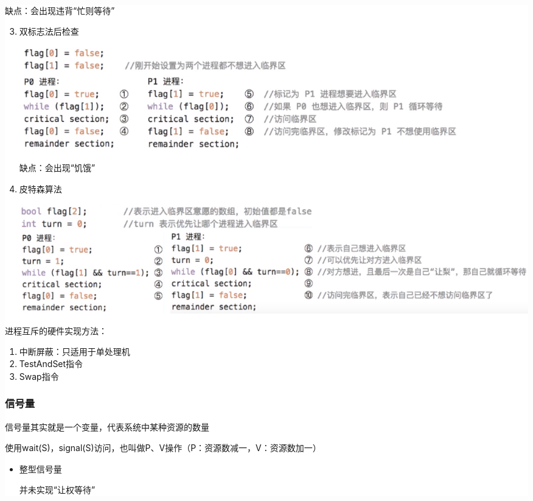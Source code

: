    缺点：会出现违背“忙则等待”

3. 双标志法后检查

   <img src="images/Snipaste_2020-08-22_21-27-17.png" style="zoom:80%;" />

   缺点：会出现“饥饿”

4. 皮特森算法

   <img src="images/Snipaste_2020-08-22_21-32-46.png"  />

进程互斥的硬件实现方法：

1. 中断屏蔽：只适用于单处理机
2. TestAndSet指令
3. Swap指令

### 信号量

信号量其实就是一个变量，代表系统中某种资源的数量

使用wait(S)，signal(S)访问，也叫做P、V操作（P：资源数减一，V：资源数加一）

* 整型信号量

  并未实现“让权等待”

